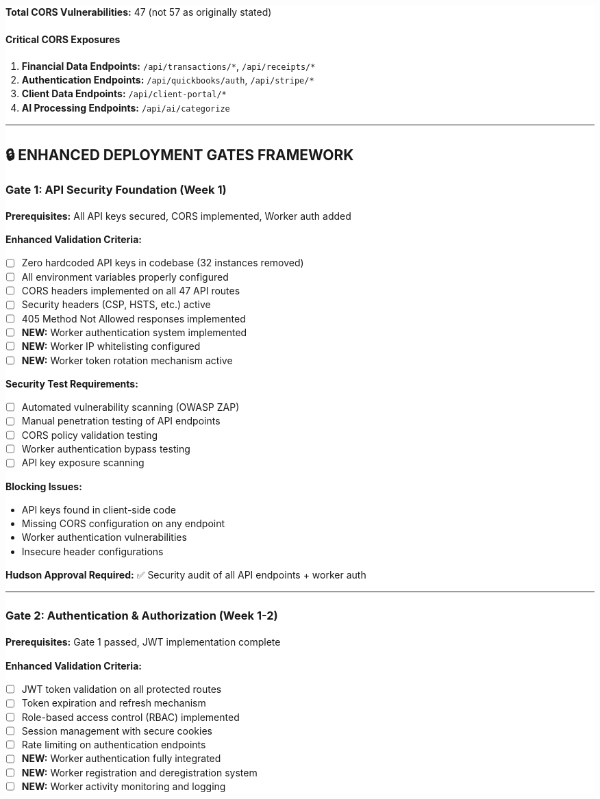 **Total CORS Vulnerabilities:** 47 (not 57 as originally stated)

#### Critical CORS Exposures
1. **Financial Data Endpoints:** `/api/transactions/*`, `/api/receipts/*`
2. **Authentication Endpoints:** `/api/quickbooks/auth`, `/api/stripe/*`
3. **Client Data Endpoints:** `/api/client-portal/*`
4. **AI Processing Endpoints:** `/api/ai/categorize`

---

## 🔒 ENHANCED DEPLOYMENT GATES FRAMEWORK

### Gate 1: API Security Foundation (Week 1)
**Prerequisites:** All API keys secured, CORS implemented, Worker auth added

**Enhanced Validation Criteria:**
- [ ] Zero hardcoded API keys in codebase (32 instances removed)
- [ ] All environment variables properly configured
- [ ] CORS headers implemented on all 47 API routes
- [ ] Security headers (CSP, HSTS, etc.) active
- [ ] 405 Method Not Allowed responses implemented
- [ ] **NEW:** Worker authentication system implemented
- [ ] **NEW:** Worker IP whitelisting configured
- [ ] **NEW:** Worker token rotation mechanism active

**Security Test Requirements:**
- [ ] Automated vulnerability scanning (OWASP ZAP)
- [ ] Manual penetration testing of API endpoints
- [ ] CORS policy validation testing
- [ ] Worker authentication bypass testing
- [ ] API key exposure scanning

**Blocking Issues:**
- API keys found in client-side code
- Missing CORS configuration on any endpoint
- Worker authentication vulnerabilities
- Insecure header configurations

**Hudson Approval Required:** ✅ Security audit of all API endpoints + worker auth

---

### Gate 2: Authentication & Authorization (Week 1-2)
**Prerequisites:** Gate 1 passed, JWT implementation complete

**Enhanced Validation Criteria:**
- [ ] JWT token validation on all protected routes
- [ ] Token expiration and refresh mechanism
- [ ] Role-based access control (RBAC) implemented
- [ ] Session management with secure cookies
- [ ] Rate limiting on authentication endpoints
- [ ] **NEW:** Worker authentication fully integrated
- [ ] **NEW:** Worker registration and deregistration system
- [ ] **NEW:** Worker activity monitoring and logging
